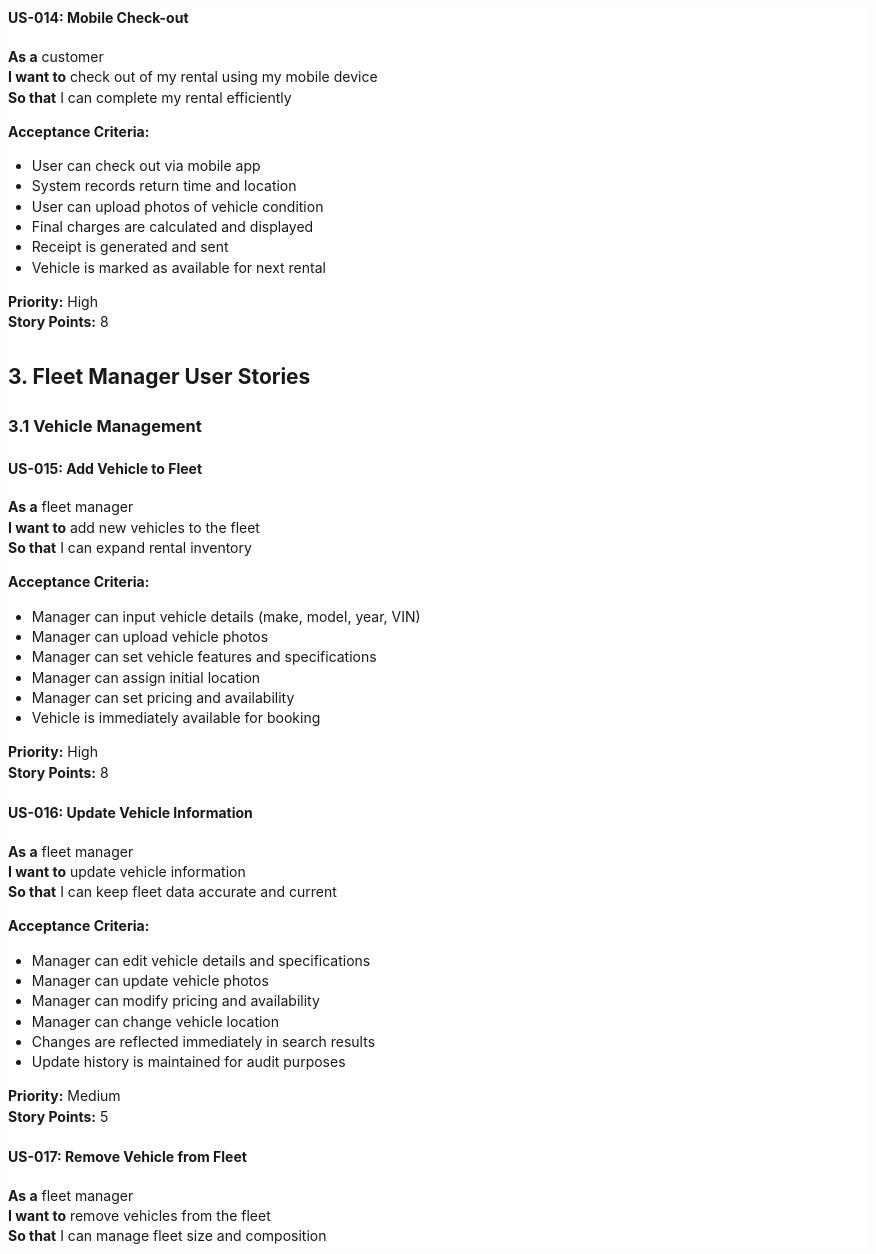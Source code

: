 #### US-014: Mobile Check-out
**As a** customer  
**I want to** check out of my rental using my mobile device  
**So that** I can complete my rental efficiently

**Acceptance Criteria:**
- User can check out via mobile app
- System records return time and location
- User can upload photos of vehicle condition
- Final charges are calculated and displayed
- Receipt is generated and sent
- Vehicle is marked as available for next rental

**Priority:** High  
**Story Points:** 8

## 3. Fleet Manager User Stories

### 3.1 Vehicle Management

#### US-015: Add Vehicle to Fleet
**As a** fleet manager  
**I want to** add new vehicles to the fleet  
**So that** I can expand rental inventory

**Acceptance Criteria:**
- Manager can input vehicle details (make, model, year, VIN)
- Manager can upload vehicle photos
- Manager can set vehicle features and specifications
- Manager can assign initial location
- Manager can set pricing and availability
- Vehicle is immediately available for booking

**Priority:** High  
**Story Points:** 8

#### US-016: Update Vehicle Information
**As a** fleet manager  
**I want to** update vehicle information  
**So that** I can keep fleet data accurate and current

**Acceptance Criteria:**
- Manager can edit vehicle details and specifications
- Manager can update vehicle photos
- Manager can modify pricing and availability
- Manager can change vehicle location
- Changes are reflected immediately in search results
- Update history is maintained for audit purposes

**Priority:** Medium  
**Story Points:** 5

#### US-017: Remove Vehicle from Fleet
**As a** fleet manager  
**I want to** remove vehicles from the fleet  
**So that** I can manage fleet size and composition
